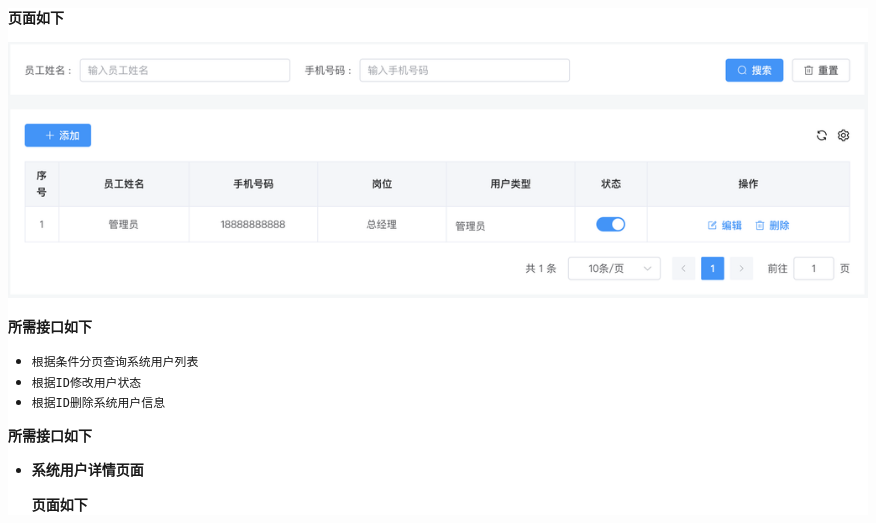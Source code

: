   **页面如下**

  ![](.\images\接口定义-后台-系统用户管理-用户列表.png)

  **所需接口如下**

  - `根据条件分页查询系统用户列表`
  - `根据ID修改用户状态`
  - `根据ID删除系统用户信息`

  **所需接口如下**

- **系统用户详情页面**

  **页面如下**
